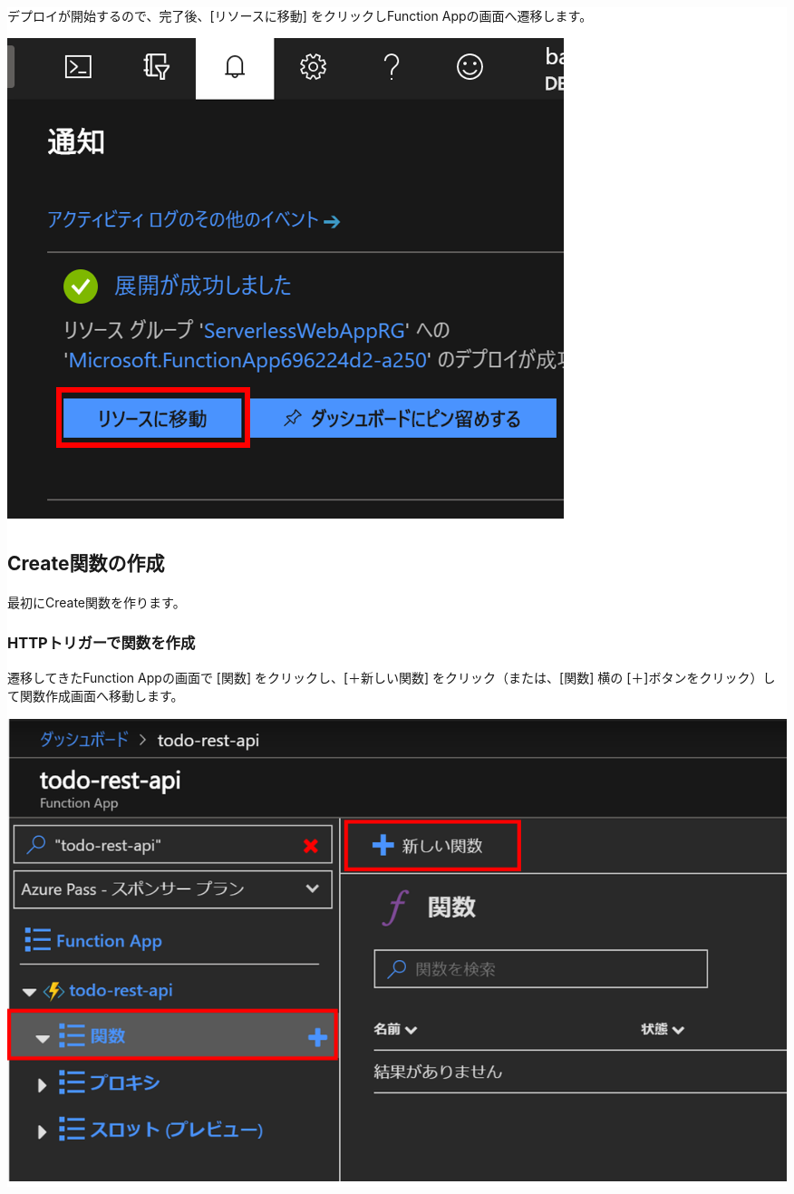 デプロイが開始するので、完了後、[リソースに移動] をクリックしFunction Appの画面へ遷移します。

![s2-03.png](images/s2-03.png)

## Create関数の作成
最初にCreate関数を作ります。

### HTTPトリガーで関数を作成
遷移してきたFunction Appの画面で [関数] をクリックし、[＋新しい関数] をクリック（または、[関数] 横の [＋]ボタンをクリック）して関数作成画面へ移動します。

![s2-04.png](images/s2-04.png)